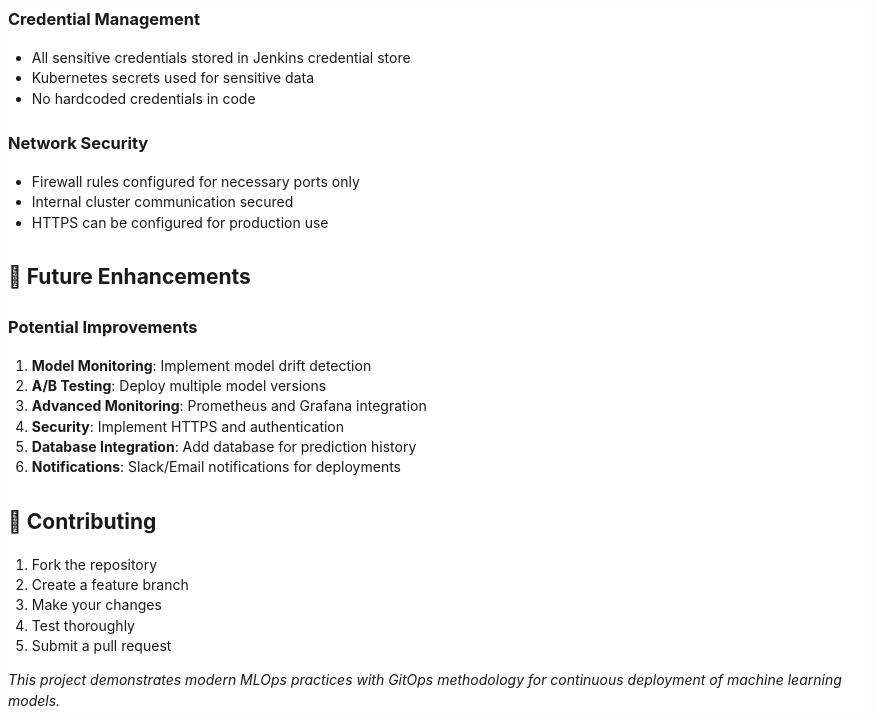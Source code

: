 ### **Credential Management**
- All sensitive credentials stored in Jenkins credential store
- Kubernetes secrets used for sensitive data
- No hardcoded credentials in code

### **Network Security**
- Firewall rules configured for necessary ports only
- Internal cluster communication secured
- HTTPS can be configured for production use

## 🚀 Future Enhancements

### **Potential Improvements**
1. **Model Monitoring**: Implement model drift detection
2. **A/B Testing**: Deploy multiple model versions
3. **Advanced Monitoring**: Prometheus and Grafana integration
4. **Security**: Implement HTTPS and authentication
5. **Database Integration**: Add database for prediction history
6. **Notifications**: Slack/Email notifications for deployments

## 📝 Contributing

1. Fork the repository
2. Create a feature branch
3. Make your changes
4. Test thoroughly
5. Submit a pull request


*This project demonstrates modern MLOps practices with GitOps methodology for continuous deployment of machine learning models.*
